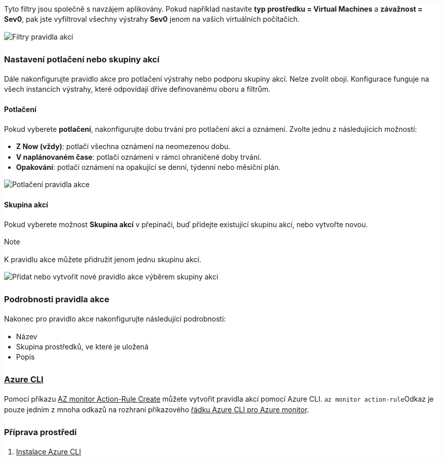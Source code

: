 Tyto filtry jsou společně s navzájem aplikovány. Pokud například nastavíte **typ prostředku = Virtual Machines** a **závažnost = Sev0**, pak jste vyfiltroval všechny výstrahy **Sev0** jenom na vašich virtuálních počítačích.

![Filtry pravidla akcí](media/alerts-action-rules/action-rules-new-rule-creation-flow-filters.png)

### <a name="suppression-or-action-group-configuration"></a>Nastavení potlačení nebo skupiny akcí

Dále nakonfigurujte pravidlo akce pro potlačení výstrahy nebo podporu skupiny akcí. Nelze zvolit obojí. Konfigurace funguje na všech instancích výstrahy, které odpovídají dříve definovanému oboru a filtrům.

#### <a name="suppression"></a>Potlačení

Pokud vyberete **potlačení**, nakonfigurujte dobu trvání pro potlačení akcí a oznámení. Zvolte jednu z následujících možností:
* **Z Now (vždy)**: potlačí všechna oznámení na neomezenou dobu.
* **V naplánovaném čase**: potlačí oznámení v rámci ohraničené doby trvání.
* **Opakování**: potlačí oznámení na opakující se denní, týdenní nebo měsíční plán.

![Potlačení pravidla akce](media/alerts-action-rules/action-rules-new-rule-creation-flow-suppression.png)

#### <a name="action-group"></a>Skupina akcí

Pokud vyberete možnost **Skupina akcí** v přepínači, buď přidejte existující skupinu akcí, nebo vytvořte novou.

> [!NOTE]
> K pravidlu akce můžete přidružit jenom jednu skupinu akcí.

![Přidat nebo vytvořit nové pravidlo akce výběrem skupiny akcí](media/alerts-action-rules/action-rules-new-rule-creation-flow-action-group.png)

### <a name="action-rule-details"></a>Podrobnosti pravidla akce

Nakonec pro pravidlo akce nakonfigurujte následující podrobnosti:
* Název
* Skupina prostředků, ve které je uložená
* Popis

### <a name="azure-cli"></a>[Azure CLI](#tab/azure-cli)

Pomocí příkazu [AZ monitor Action-Rule Create](/cli/azure/ext/alertsmanagement/monitor/action-rule#ext-alertsmanagement-az-monitor-action-rule-create) můžete vytvořit pravidla akcí pomocí Azure CLI.  `az monitor action-rule`Odkaz je pouze jedním z mnoha odkazů na rozhraní příkazového [řádku Azure CLI pro Azure monitor](/cli/azure/azure-cli-reference-for-monitor).

### <a name="prepare-your-environment"></a>Příprava prostředí

1. [Instalace Azure CLI](/cli/azure/install-azure-cli)
